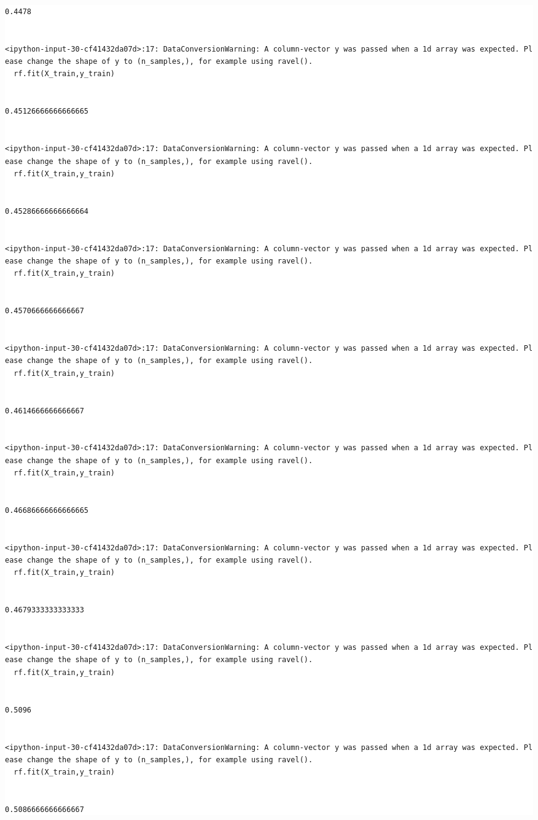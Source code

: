 
    0.4478


    <ipython-input-30-cf41432da07d>:17: DataConversionWarning: A column-vector y was passed when a 1d array was expected. Please change the shape of y to (n_samples,), for example using ravel().
      rf.fit(X_train,y_train)


    0.45126666666666665


    <ipython-input-30-cf41432da07d>:17: DataConversionWarning: A column-vector y was passed when a 1d array was expected. Please change the shape of y to (n_samples,), for example using ravel().
      rf.fit(X_train,y_train)


    0.45286666666666664


    <ipython-input-30-cf41432da07d>:17: DataConversionWarning: A column-vector y was passed when a 1d array was expected. Please change the shape of y to (n_samples,), for example using ravel().
      rf.fit(X_train,y_train)


    0.4570666666666667


    <ipython-input-30-cf41432da07d>:17: DataConversionWarning: A column-vector y was passed when a 1d array was expected. Please change the shape of y to (n_samples,), for example using ravel().
      rf.fit(X_train,y_train)


    0.4614666666666667


    <ipython-input-30-cf41432da07d>:17: DataConversionWarning: A column-vector y was passed when a 1d array was expected. Please change the shape of y to (n_samples,), for example using ravel().
      rf.fit(X_train,y_train)


    0.46686666666666665


    <ipython-input-30-cf41432da07d>:17: DataConversionWarning: A column-vector y was passed when a 1d array was expected. Please change the shape of y to (n_samples,), for example using ravel().
      rf.fit(X_train,y_train)


    0.4679333333333333


    <ipython-input-30-cf41432da07d>:17: DataConversionWarning: A column-vector y was passed when a 1d array was expected. Please change the shape of y to (n_samples,), for example using ravel().
      rf.fit(X_train,y_train)


    0.5096


    <ipython-input-30-cf41432da07d>:17: DataConversionWarning: A column-vector y was passed when a 1d array was expected. Please change the shape of y to (n_samples,), for example using ravel().
      rf.fit(X_train,y_train)


    0.5086666666666667
